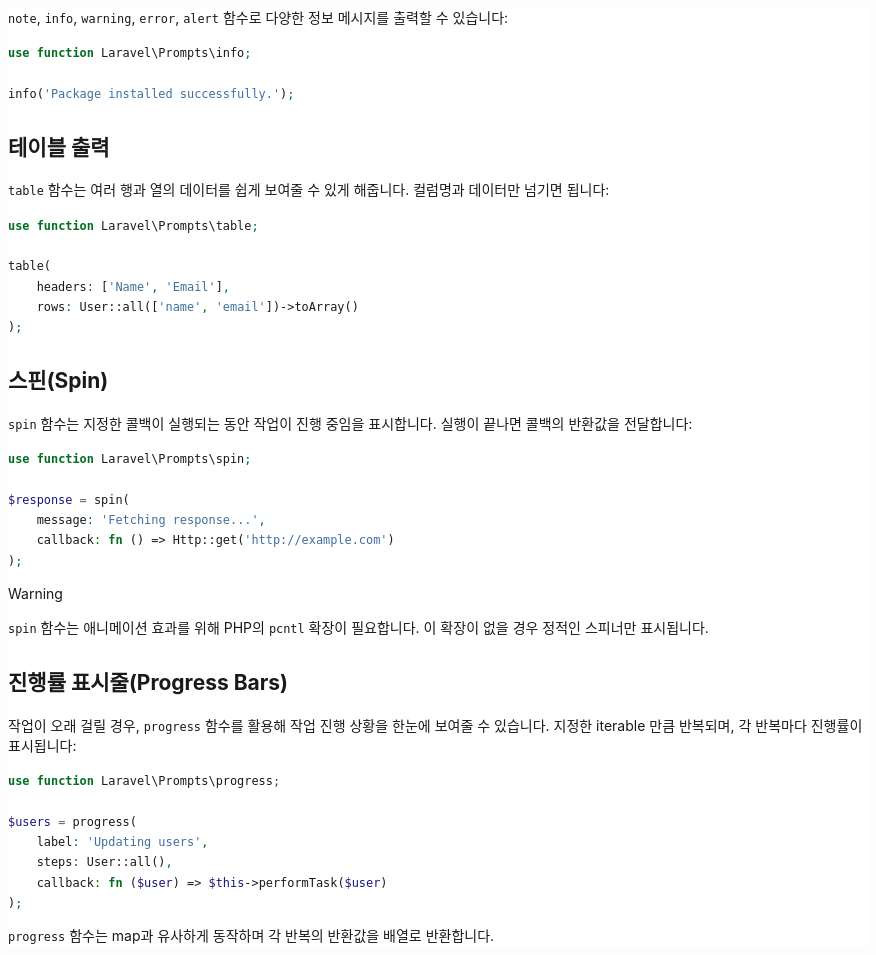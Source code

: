 `note`, `info`, `warning`, `error`, `alert` 함수로 다양한 정보 메시지를 출력할 수 있습니다:

```php
use function Laravel\Prompts\info;

info('Package installed successfully.');
```

<a name="tables"></a>
## 테이블 출력

`table` 함수는 여러 행과 열의 데이터를 쉽게 보여줄 수 있게 해줍니다. 컬럼명과 데이터만 넘기면 됩니다:

```php
use function Laravel\Prompts\table;

table(
    headers: ['Name', 'Email'],
    rows: User::all(['name', 'email'])->toArray()
);
```

<a name="spin"></a>
## 스핀(Spin)

`spin` 함수는 지정한 콜백이 실행되는 동안 작업이 진행 중임을 표시합니다. 실행이 끝나면 콜백의 반환값을 전달합니다:

```php
use function Laravel\Prompts\spin;

$response = spin(
    message: 'Fetching response...',
    callback: fn () => Http::get('http://example.com')
);
```

> [!WARNING]
> `spin` 함수는 애니메이션 효과를 위해 PHP의 `pcntl` 확장이 필요합니다. 이 확장이 없을 경우 정적인 스피너만 표시됩니다.

<a name="progress"></a>
## 진행률 표시줄(Progress Bars)

작업이 오래 걸릴 경우, `progress` 함수를 활용해 작업 진행 상황을 한눈에 보여줄 수 있습니다. 지정한 iterable 만큼 반복되며, 각 반복마다 진행률이 표시됩니다:

```php
use function Laravel\Prompts\progress;

$users = progress(
    label: 'Updating users',
    steps: User::all(),
    callback: fn ($user) => $this->performTask($user)
);
```

`progress` 함수는 map과 유사하게 동작하며 각 반복의 반환값을 배열로 반환합니다.
